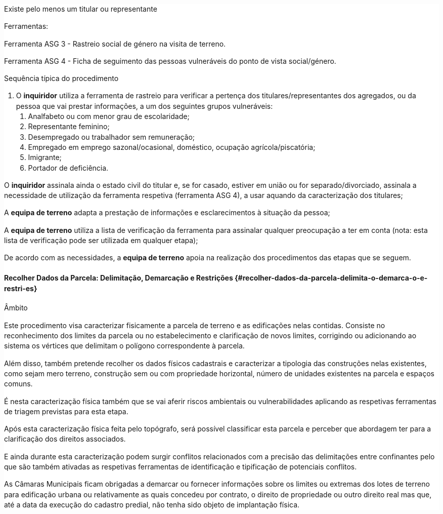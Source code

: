 Existe pelo menos um titular ou representante

Ferramentas:

Ferramenta ASG 3 - Rastreio social de género na visita de terreno.

Ferramenta ASG 4 - Ficha de seguimento das pessoas vulneráveis do ponto de vista social/género.

Sequência típica do procedimento

1.  O **inquiridor** utiliza a ferramenta de rastreio para verificar a pertença dos titulares/representantes dos agregados, ou da pessoa que vai prestar informações, a um dos seguintes grupos vulneráveis:
    1.  Analfabeto ou com menor grau de escolaridade;
    2.  Representante feminino;
    3.  Desempregado ou trabalhador sem remuneração;
    4.  Empregado em emprego sazonal/ocasional, doméstico, ocupação agrícola/piscatória;
    5.  Imigrante;
    6.  Portador de deficiência.

O **inquiridor** assinala ainda o estado civil do titular e, se for casado, estiver em união ou for separado/divorciado, assinala a necessidade de utilização da ferramenta respetiva (ferramenta ASG 4), a usar aquando da caracterização dos titulares;

A **equipa de terreno** adapta a prestação de informações e esclarecimentos à situação da pessoa;

A **equipa de terreno** utiliza a lista de verificação da ferramenta para assinalar qualquer preocupação a ter em conta (nota: esta lista de verificação pode ser utilizada em qualquer etapa);

De acordo com as necessidades, a **equipa de terreno** apoia na realização dos procedimentos das etapas que se seguem.

#### Recolher Dados da Parcela: Delimitação, Demarcação e Restrições {#recolher-dados-da-parcela-delimita-o-demarca-o-e-restri-es}

Âmbito

Este procedimento visa caracterizar fisicamente a parcela de terreno e as edificações nelas contidas. Consiste no reconhecimento dos limites da parcela ou no estabelecimento e clarificação de novos limites, corrigindo ou adicionando ao sistema os vértices que delimitam o polígono correspondente à parcela.

Além disso, também pretende recolher os dados físicos cadastrais e caracterizar a tipologia das construções nelas existentes, como sejam mero terreno, construção sem ou com propriedade horizontal, número de unidades existentes na parcela e espaços comuns.

É nesta caracterização física também que se vai aferir riscos ambientais ou vulnerabilidades aplicando as respetivas ferramentas de triagem previstas para esta etapa.

Após esta caracterização física feita pelo topógrafo, será possível classificar esta parcela e perceber que abordagem ter para a clarificação dos direitos associados.

E ainda durante esta caracterização podem surgir conflitos relacionados com a precisão das delimitações entre confinantes pelo que são também ativadas as respetivas ferramentas de identificação e tipificação de potenciais conflitos.

As Câmaras Municipais ficam obrigadas a demarcar ou fornecer informações sobre os limites ou extremas dos lotes de terreno para edificação urbana ou relativamente as quais concedeu por contrato, o direito de propriedade ou outro direito real mas que, até a data da execução do cadastro predial, não tenha sido objeto de implantação física.

